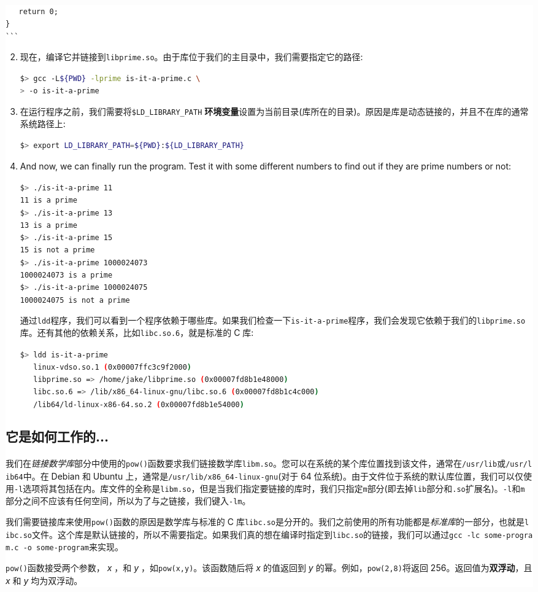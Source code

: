        return 0;
    }
    ```

2.  现在，编译它并链接到`libprime.so`。由于库位于我们的主目录中，我们需要指定它的路径:

    ```sh
    $> gcc -L${PWD} -lprime is-it-a-prime.c \
    > -o is-it-a-prime
    ```

3.  在运行程序之前，我们需要将`$LD_LIBRARY_PATH` **环境变量**设置为当前目录(库所在的目录)。原因是库是动态链接的，并且不在库的通常系统路径上:

    ```sh
    $> export LD_LIBRARY_PATH=${PWD}:${LD_LIBRARY_PATH}
    ```

4.  And now, we can finally run the program. Test it with some different numbers to find out if they are prime numbers or not:

    ```sh
    $> ./is-it-a-prime 11
    11 is a prime
    $> ./is-it-a-prime 13
    13 is a prime
    $> ./is-it-a-prime 15
    15 is not a prime
    $> ./is-it-a-prime 1000024073
    1000024073 is a prime
    $> ./is-it-a-prime 1000024075
    1000024075 is not a prime
    ```

    通过`ldd`程序，我们可以看到一个程序依赖于哪些库。如果我们检查一下`is-it-a-prime`程序，我们会发现它依赖于我们的`libprime.so`库。还有其他的依赖关系，比如`libc.so.6`，就是标准的 C 库:

    ```sh
    $> ldd is-it-a-prime
       linux-vdso.so.1 (0x00007ffc3c9f2000)
       libprime.so => /home/jake/libprime.so (0x00007fd8b1e48000)
       libc.so.6 => /lib/x86_64-linux-gnu/libc.so.6 (0x00007fd8b1c4c000)
       /lib64/ld-linux-x86-64.so.2 (0x00007fd8b1e54000)
    ```

## 它是如何工作的…

我们在*链接数学库*部分中使用的`pow()`函数要求我们链接数学库`libm.so`。您可以在系统的某个库位置找到该文件，通常在`/usr/lib`或`/usr/lib64`中。在 Debian 和 Ubuntu 上，通常是`/usr/lib/x86_64-linux-gnu`(对于 64 位系统)。由于文件位于系统的默认库位置，我们可以仅使用`-l`选项将其包括在内。库文件的全称是`libm.so`，但是当我们指定要链接的库时，我们只指定`m`部分(即去掉`lib`部分和`.so`扩展名)。`-l`和`m`部分之间不应该有任何空间，所以为了与之链接，我们键入`-lm`。

我们需要链接库来使用`pow()`函数的原因是数学库与标准的 C 库`libc.so`是分开的。我们之前使用的所有功能都是*标准库*的一部分，也就是`libc.so`文件。这个库是默认链接的，所以不需要指定。如果我们真的想在编译时指定到`libc.so`的链接，我们可以通过`gcc -lc some-program.c -o some-program`来实现。

`pow()`函数接受两个参数， *x* ，和 *y* ，如`pow(x,y)`。该函数随后将 *x* 的值返回到 *y* 的幂。例如，`pow(2,8)`将返回 256。返回值为**双浮动**，且 *x* 和 *y* 均为双浮动。
